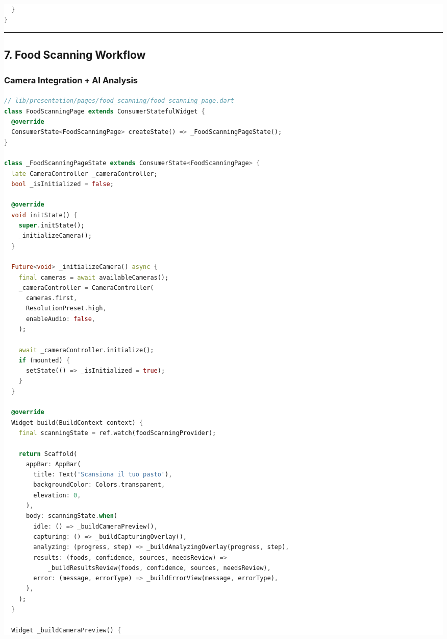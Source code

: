 ```dart
  }
}
```

---

## 7. Food Scanning Workflow

### Camera Integration + AI Analysis

```dart
// lib/presentation/pages/food_scanning/food_scanning_page.dart
class FoodScanningPage extends ConsumerStatefulWidget {
  @override
  ConsumerState<FoodScanningPage> createState() => _FoodScanningPageState();
}

class _FoodScanningPageState extends ConsumerState<FoodScanningPage> {
  late CameraController _cameraController;
  bool _isInitialized = false;
  
  @override
  void initState() {
    super.initState();
    _initializeCamera();
  }
  
  Future<void> _initializeCamera() async {
    final cameras = await availableCameras();
    _cameraController = CameraController(
      cameras.first,
      ResolutionPreset.high,
      enableAudio: false,
    );
    
    await _cameraController.initialize();
    if (mounted) {
      setState(() => _isInitialized = true);
    }
  }

  @override
  Widget build(BuildContext context) {
    final scanningState = ref.watch(foodScanningProvider);
    
    return Scaffold(
      appBar: AppBar(
        title: Text('Scansiona il tuo pasto'),
        backgroundColor: Colors.transparent,
        elevation: 0,
      ),
      body: scanningState.when(
        idle: () => _buildCameraPreview(),
        capturing: () => _buildCapturingOverlay(),
        analyzing: (progress, step) => _buildAnalyzingOverlay(progress, step),
        results: (foods, confidence, sources, needsReview) => 
            _buildResultsReview(foods, confidence, sources, needsReview),
        error: (message, errorType) => _buildErrorView(message, errorType),
      ),
    );
  }
  
  Widget _buildCameraPreview() {
```